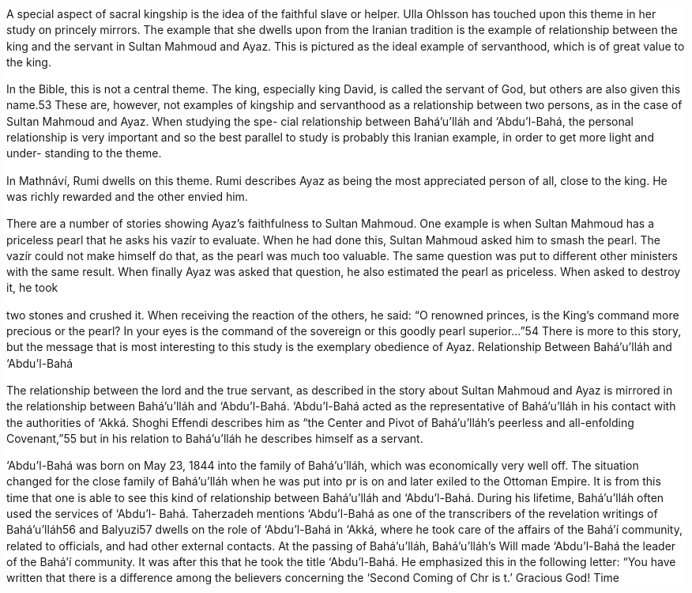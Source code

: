 A special aspect of sacral kingship is the idea of the faithful slave or helper. Ulla Ohlsson has touched
upon this theme in her study on princely mirrors. The example that she dwells upon from the Iranian
tradition is the example of relationship between the king and the servant in Sultan Mahmoud and Ayaz.
This is pictured as the ideal example of servanthood, which is of great value to the king.

In the Bible, this is not a central theme. The king, especially king David, is called the servant of God,
but others are also given this name.53 These are, however, not examples of kingship and servanthood as
a relationship between two persons, as in the case of Sultan Mahmoud and Ayaz. When studying the spe-
cial relationship between Bahá’u’lláh and ‘Abdu’l-Bahá, the personal relationship is very important and
so the best parallel to study is probably this Iranian example, in order to get more light and under-
standing to the theme.

In Mathnáví, Rumi dwells on this theme. Rumi describes Ayaz as being the most appreciated person
of all, close to the king. He was richly rewarded and the other envied him.

There are a number of stories showing Ayaz’s faithfulness to Sultan Mahmoud. One example is when
Sultan Mahmoud has a priceless pearl that he asks his vazír to evaluate. When he had done this, Sultan
Mahmoud asked him to smash the pearl. The vazír could not make himself do that, as the pearl was much
too valuable. The same question was put to different other ministers with the same result. When finally
Ayaz was asked that question, he also estimated the pearl as priceless. When asked to destroy it, he took

two stones and crushed it. When receiving the reaction of the others, he said: “O renowned princes, is
the King’s command more precious or the pearl? In your eyes is the command of the sovereign or this
goodly pearl superior...”54 There is more to this story, but the message that is most interesting to this
study is the exemplary obedience of Ayaz.
Relationship Between Bahá’u’lláh and ‘Abdu’l-Bahá

The relationship between the lord and the true servant, as described in the story about Sultan
Mahmoud and Ayaz is mirrored in the relationship between Bahá’u’lláh and ‘Abdu’l-Bahá. ‘Abdu’l-Bahá
acted as the representative of Bahá’u’lláh in his contact with the authorities of ‘Akká. Shoghi Effendi
describes him as “the Center and Pivot of Bahá’u’lláh’s peerless and all-enfolding Covenant,”55 but in his
relation to Bahá’u’lláh he describes himself as a servant.

‘Abdu’l-Bahá was born on May 23, 1844 into the family of Bahá’u’lláh, which was economically very
well off. The situation changed for the close family of Bahá’u’lláh when he was put into pr is on and later
exiled to the Ottoman Empire. It is from this time that one is able to see this kind of relationship
between Bahá’u’lláh and ‘Abdu’l-Bahá. During his lifetime, Bahá’u’lláh often used the services of ‘Abdu’l-
Bahá. Taherzadeh mentions ‘Abdu’l-Bahá as one of the transcribers of the revelation writings of
Bahá’u’lláh56 and Balyuzi57 dwells on the role of ‘Abdu’l-Bahá in ‘Akká, where he took care of the affairs
of the Bahá’í community, related to officials, and had other external contacts. At the passing of
Bahá’u’lláh, Bahá’u’lláh’s Will made ‘Abdu’l-Bahá the leader of the Bahá’í community. It was after this
that he took the title ‘Abdu’l-Bahá. He emphasized this in the following letter: “You have written that
there is a difference among the believers concerning the ‘Second Coming of Chr is t.’ Gracious God! Time